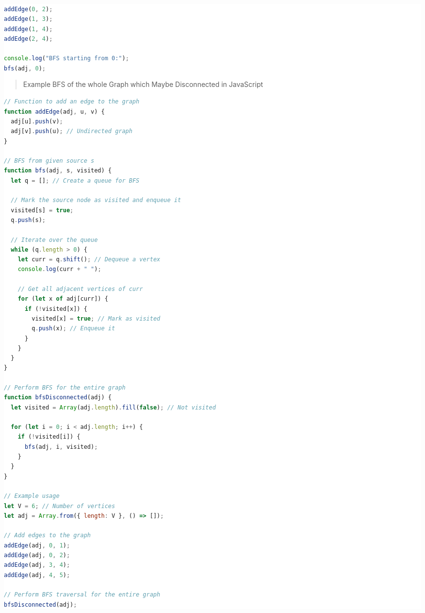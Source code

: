 ```js
addEdge(0, 2);
addEdge(1, 3);
addEdge(1, 4);
addEdge(2, 4);

console.log("BFS starting from 0:");
bfs(adj, 0);
```

> Example BFS of the whole Graph which Maybe Disconnected in JavaScript

```js
// Function to add an edge to the graph
function addEdge(adj, u, v) {
  adj[u].push(v);
  adj[v].push(u); // Undirected graph
}

// BFS from given source s
function bfs(adj, s, visited) {
  let q = []; // Create a queue for BFS

  // Mark the source node as visited and enqueue it
  visited[s] = true;
  q.push(s);

  // Iterate over the queue
  while (q.length > 0) {
    let curr = q.shift(); // Dequeue a vertex
    console.log(curr + " ");

    // Get all adjacent vertices of curr
    for (let x of adj[curr]) {
      if (!visited[x]) {
        visited[x] = true; // Mark as visited
        q.push(x); // Enqueue it
      }
    }
  }
}

// Perform BFS for the entire graph
function bfsDisconnected(adj) {
  let visited = Array(adj.length).fill(false); // Not visited

  for (let i = 0; i < adj.length; i++) {
    if (!visited[i]) {
      bfs(adj, i, visited);
    }
  }
}

// Example usage
let V = 6; // Number of vertices
let adj = Array.from({ length: V }, () => []);

// Add edges to the graph
addEdge(adj, 0, 1);
addEdge(adj, 0, 2);
addEdge(adj, 3, 4);
addEdge(adj, 4, 5);

// Perform BFS traversal for the entire graph
bfsDisconnected(adj);
```